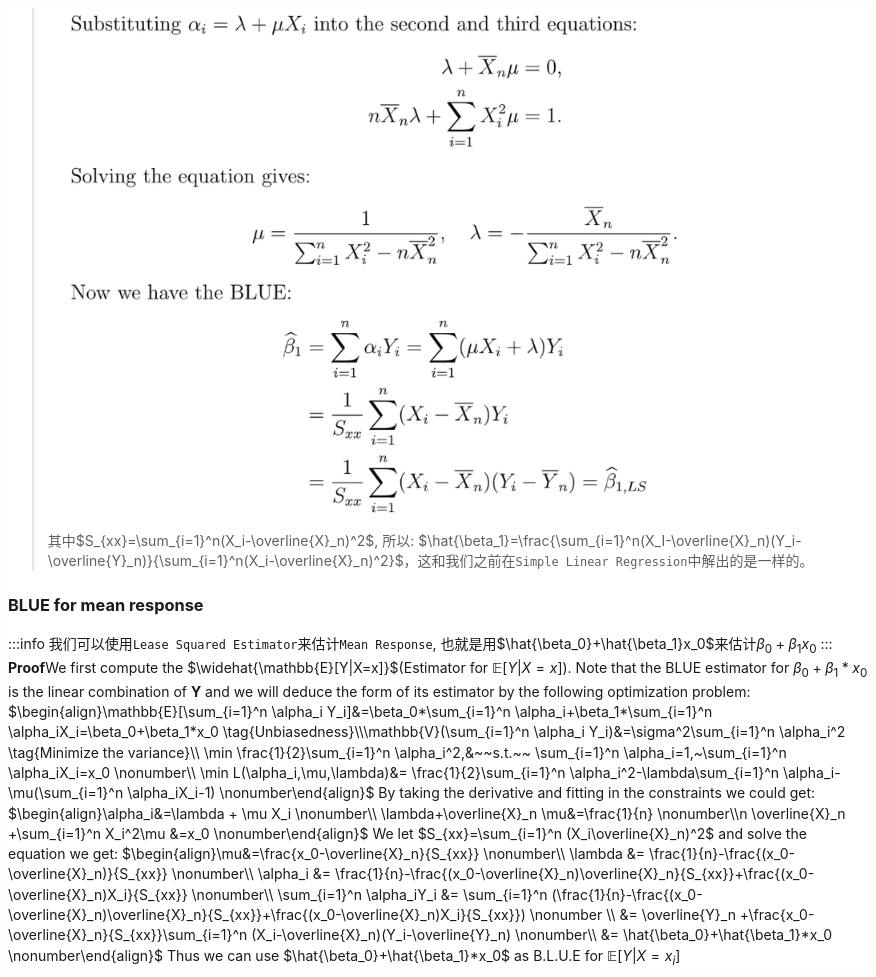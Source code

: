 > ![image.png](./Linear_Regression.assets/20230302_1229152714.png)
> 其中$S_{xx}=\sum_{i=1}^n(X_i-\overline{X}_n)^2$, 所以:
> $\hat{\beta_1}=\frac{\sum_{i=1}^n(X_I-\overline{X}_n)(Y_i-\overline{Y}_n)}{\sum_{i=1}^n(X_i-\overline{X}_n)^2}$，这和我们之前在`Simple Linear Regression`中解出的是一样的。




### BLUE for mean response
:::info
我们可以使用`Lease Squared Estimator`来估计`Mean Response`, 也就是用$\hat{\beta_0}+\hat{\beta_1}x_0$来估计$\beta_0+\beta_1x_0$
:::
**Proof**We first compute the $\widehat{\mathbb{E}[Y|X=x]}$(Estimator for $\mathbb{E}[Y|X=x]$). Note that the BLUE estimator for $\beta_0+\beta_1*x_0$ is the linear combination of $\mathbf{Y}$ and we will deduce the form of its estimator by the following optimization problem:
$\begin{align}\mathbb{E}[\sum_{i=1}^n \alpha_i Y_i]&=\beta_0*\sum_{i=1}^n \alpha_i+\beta_1*\sum_{i=1}^n \alpha_iX_i=\beta_0+\beta_1*x_0 \tag{Unbiasedness}\\\mathbb{V}(\sum_{i=1}^n \alpha_i Y_i)&=\sigma^2\sum_{i=1}^n \alpha_i^2 \tag{Minimize the variance}\\ \min \frac{1}{2}\sum_{i=1}^n \alpha_i^2,&~~s.t.~~ \sum_{i=1}^n \alpha_i=1,~\sum_{i=1}^n \alpha_iX_i=x_0 \nonumber\\ \min L(\alpha_i,\mu,\lambda)&= \frac{1}{2}\sum_{i=1}^n \alpha_i^2-\lambda\sum_{i=1}^n \alpha_i-\mu(\sum_{i=1}^n \alpha_iX_i-1) \nonumber\end{align}$
By taking the derivative and fitting in the constraints we could get:
$\begin{align}\alpha_i&=\lambda + \mu X_i \nonumber\\ \lambda+\overline{X}_n \mu&=\frac{1}{n} \nonumber\\n \overline{X}_n +\sum_{i=1}^n X_i^2\mu &=x_0 \nonumber\end{align}$
We let $S_{xx}=\sum_{i=1}^n (X_i\overline{X}_n)^2$ and solve the equation we get:
$\begin{align}\mu&=\frac{x_0-\overline{X}_n}{S_{xx}} \nonumber\\ \lambda &= \frac{1}{n}-\frac{(x_0-\overline{X}_n)}{S_{xx}} \nonumber\\ \alpha_i &= \frac{1}{n}-\frac{(x_0-\overline{X}_n)\overline{X}_n}{S_{xx}}+\frac{(x_0-\overline{X}_n)X_i}{S_{xx}} \nonumber\\ \sum_{i=1}^n \alpha_iY_i &= \sum_{i=1}^n (\frac{1}{n}-\frac{(x_0-\overline{X}_n)\overline{X}_n}{S_{xx}}+\frac{(x_0-\overline{X}_n)X_i}{S_{xx}}) \nonumber \\ &= \overline{Y}_n +\frac{x_0-\overline{X}_n}{S_{xx}}\sum_{i=1}^n (X_i-\overline{X}_n)(Y_i-\overline{Y}_n) \nonumber\\ &= \hat{\beta_0}+\hat{\beta_1}*x_0 \nonumber\end{align}$
Thus we can use $\hat{\beta_0}+\hat{\beta_1}*x_0$ as B.L.U.E for $\mathbb{E}[Y|X=x_i]$ 
